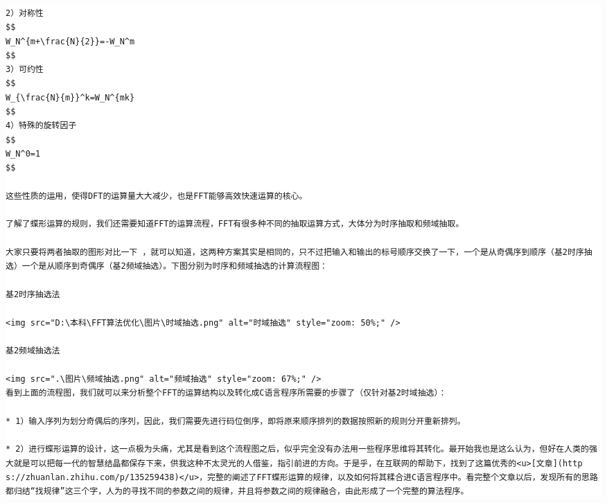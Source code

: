     2）对称性
    $$
    W_N^{m+\frac{N}{2}}=-W_N^m
    $$
    3）可约性
    $$
    W_{\frac{N}{m}}^k=W_N^{mk}
    $$
    4）特殊的旋转因子
    $$
    W_N^0=1
    $$

    这些性质的运用，使得DFT的运算量大大减少，也是FFT能够高效快速运算的核心。

    了解了蝶形运算的规则，我们还需要知道FFT的运算流程，FFT有很多种不同的抽取运算方式，大体分为时序抽取和频域抽取。

    大家只要将两者抽取的图形对比一下 ，就可以知道，这两种方案其实是相同的，只不过把输入和输出的标号顺序交换了一下，一个是从奇偶序到顺序（基2时序抽选）一个是从顺序到奇偶序（基2频域抽选）。下图分别为时序和频域抽选的计算流程图：

    基2时序抽选法

    <img src="D:\本科\FFT算法优化\图片\时域抽选.png" alt="时域抽选" style="zoom: 50%;" />					

    基2频域抽选法

    <img src=".\图片\频域抽选.png" alt="频域抽选" style="zoom: 67%;" />
    看到上面的流程图，我们就可以来分析整个FFT的运算结构以及转化成C语言程序所需要的步骤了（仅针对基2时域抽选）：

    * 1）输入序列为划分奇偶后的序列，因此，我们需要先进行码位倒序，即将原来顺序排列的数据按照新的规则分开重新排列。

    * 2）进行蝶形运算的设计，这一点极为头痛，尤其是看到这个流程图之后，似乎完全没有办法用一些程序思维将其转化。最开始我也是这么认为，但好在人类的强大就是可以把每一代的智慧结晶都保存下来，供我这种不太灵光的人借鉴，指引前进的方向。于是乎，在互联网的帮助下，找到了这篇优秀的<u>[文章](https://zhuanlan.zhihu.com/p/135259438)</u>，完整的阐述了FFT蝶形运算的规律，以及如何将其糅合进C语言程序中。看完整个文章以后，发现所有的思路都归结“找规律”这三个字，人为的寻找不同的参数之间的规律，并且将参数之间的规律融合，由此形成了一个完整的算法程序。
